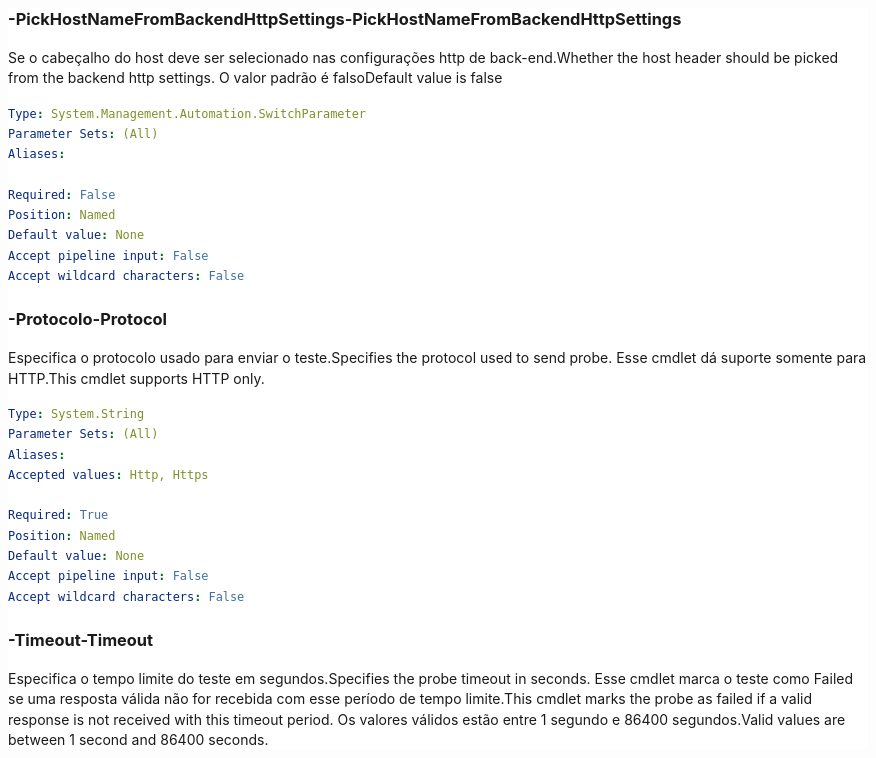 ### <span data-ttu-id="fb69a-132">-PickHostNameFromBackendHttpSettings</span><span class="sxs-lookup"><span data-stu-id="fb69a-132">-PickHostNameFromBackendHttpSettings</span></span>
<span data-ttu-id="fb69a-133">Se o cabeçalho do host deve ser selecionado nas configurações http de back-end.</span><span class="sxs-lookup"><span data-stu-id="fb69a-133">Whether the host header should be picked from the backend http settings.</span></span>
<span data-ttu-id="fb69a-134">O valor padrão é falso</span><span class="sxs-lookup"><span data-stu-id="fb69a-134">Default value is false</span></span>

```yaml
Type: System.Management.Automation.SwitchParameter
Parameter Sets: (All)
Aliases: 

Required: False
Position: Named
Default value: None
Accept pipeline input: False
Accept wildcard characters: False
```

### <span data-ttu-id="fb69a-135">-Protocolo</span><span class="sxs-lookup"><span data-stu-id="fb69a-135">-Protocol</span></span>
<span data-ttu-id="fb69a-136">Especifica o protocolo usado para enviar o teste.</span><span class="sxs-lookup"><span data-stu-id="fb69a-136">Specifies the protocol used to send probe.</span></span>
<span data-ttu-id="fb69a-137">Esse cmdlet dá suporte somente para HTTP.</span><span class="sxs-lookup"><span data-stu-id="fb69a-137">This cmdlet supports HTTP only.</span></span>

```yaml
Type: System.String
Parameter Sets: (All)
Aliases: 
Accepted values: Http, Https

Required: True
Position: Named
Default value: None
Accept pipeline input: False
Accept wildcard characters: False
```

### <span data-ttu-id="fb69a-138">-Timeout</span><span class="sxs-lookup"><span data-stu-id="fb69a-138">-Timeout</span></span>
<span data-ttu-id="fb69a-139">Especifica o tempo limite do teste em segundos.</span><span class="sxs-lookup"><span data-stu-id="fb69a-139">Specifies the probe timeout in seconds.</span></span>
<span data-ttu-id="fb69a-140">Esse cmdlet marca o teste como Failed se uma resposta válida não for recebida com esse período de tempo limite.</span><span class="sxs-lookup"><span data-stu-id="fb69a-140">This cmdlet marks the probe as failed if a valid response is not received with this timeout period.</span></span>
<span data-ttu-id="fb69a-141">Os valores válidos estão entre 1 segundo e 86400 segundos.</span><span class="sxs-lookup"><span data-stu-id="fb69a-141">Valid values are between 1 second and 86400 seconds.</span></span>

